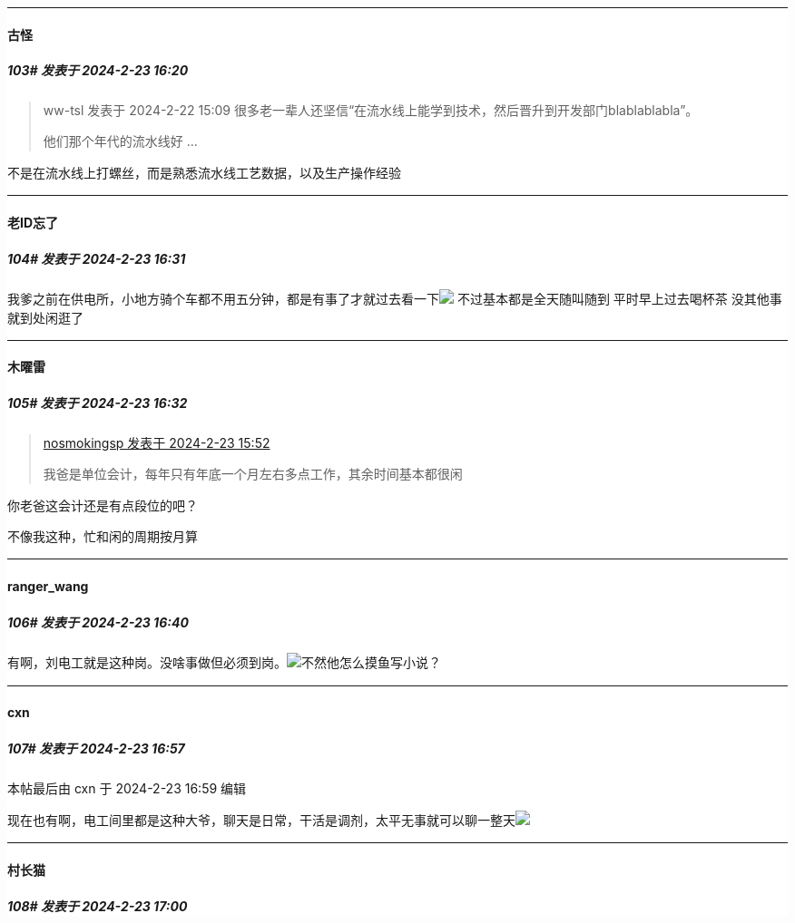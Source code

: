 
*****

####  古怪  
##### 103#       发表于 2024-2-23 16:20

<blockquote>ww-tsl 发表于 2024-2-22 15:09
很多老一辈人还坚信“在流水线上能学到技术，然后晋升到开发部门blablablabla”。

他们那个年代的流水线好 ...</blockquote>
不是在流水线上打螺丝，而是熟悉流水线工艺数据，以及生产操作经验


*****

####  老ID忘了  
##### 104#       发表于 2024-2-23 16:31

我爹之前在供电所，小地方骑个车都不用五分钟，都是有事了才就过去看一下<img src="https://static.saraba1st.com/image/smiley/face2017/004.gif" referrerpolicy="no-referrer"> 不过基本都是全天随叫随到 平时早上过去喝杯茶 没其他事 就到处闲逛了

*****

####  木曜雷  
##### 105#       发表于 2024-2-23 16:32

<blockquote><a href="httphttps://bbs.saraba1st.com/2b/forum.php?mod=redirect&amp;goto=findpost&amp;pid=64044446&amp;ptid=2172745" target="_blank">nosmokingsp 发表于 2024-2-23 15:52</a>

我爸是单位会计，每年只有年底一个月左右多点工作，其余时间基本都很闲</blockquote>
你老爸这会计还是有点段位的吧？

不像我这种，忙和闲的周期按月算


*****

####  ranger_wang  
##### 106#       发表于 2024-2-23 16:40

有啊，刘电工就是这种岗。没啥事做但必须到岗。<img src="https://static.saraba1st.com/image/smiley/face2017/067.png" referrerpolicy="no-referrer">不然他怎么摸鱼写小说？


*****

####  cxn  
##### 107#       发表于 2024-2-23 16:57

 本帖最后由 cxn 于 2024-2-23 16:59 编辑 

现在也有啊，电工间里都是这种大爷，聊天是日常，干活是调剂，太平无事就可以聊一整天<img src="https://static.saraba1st.com/image/smiley/face2017/066.png" referrerpolicy="no-referrer">


*****

####  村长猫  
##### 108#       发表于 2024-2-23 17:00
